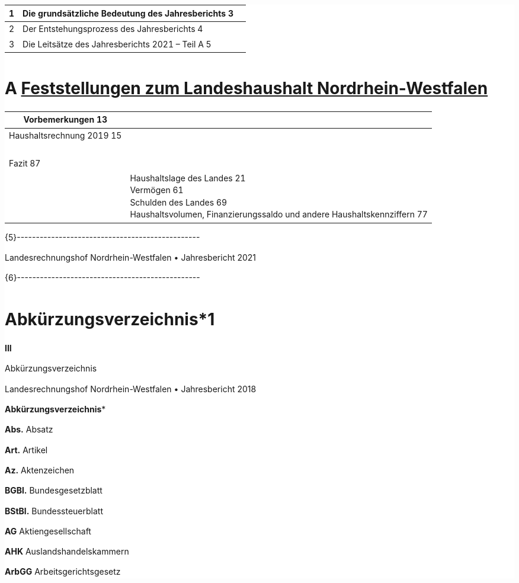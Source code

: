| 1 | Die grundsätzliche Bedeutung des Jahresberichts  3 |  |
|---|----------------------------------------------------|--|
| 2 | Der Entstehungsprozess des Jahresberichts  4       |  |
| 3 | Die Leitsätze des Jahresberichts 2021 – Teil A  5  |  |

# **A [Feststellungen zum Landeshaushalt Nordrhein-Westfalen](#page-24-0)**

| Vorbemerkungen  13         |                                                                                                                                                     |
|----------------------------|-----------------------------------------------------------------------------------------------------------------------------------------------------|
| Haushaltsrechnung 2019  15 |                                                                                                                                                     |
|                            |                                                                                                                                                     |
|                            |                                                                                                                                                     |
|                            |                                                                                                                                                     |
|                            |                                                                                                                                                     |
| Fazit  87                  |                                                                                                                                                     |
|                            | Haushaltslage des Landes  21<br>Vermögen  61<br>Schulden des Landes  69<br>Haushaltsvolumen, Finanzierungssaldo und andere Haushaltskennziffern  77 |

{5}------------------------------------------------

Landesrechnungshof Nordrhein-Westfalen • Jahresbericht 2021

{6}------------------------------------------------

# <span id="page-6-0"></span>**Abkürzungsverzeichnis*1**

**III**

Abkürzungsverzeichnis

Landesrechnungshof Nordrhein-Westfalen • Jahresbericht 2018

**Abkürzungsverzeichnis***

**Abs.** Absatz

**Art.** Artikel

**Az.** Aktenzeichen

**BGBl.** Bundesgesetzblatt

**BStBl.** Bundessteuerblatt

**AG** Aktiengesellschaft

**AHK** Auslandshandelskammern

**ArbGG** Arbeitsgerichtsgesetz
